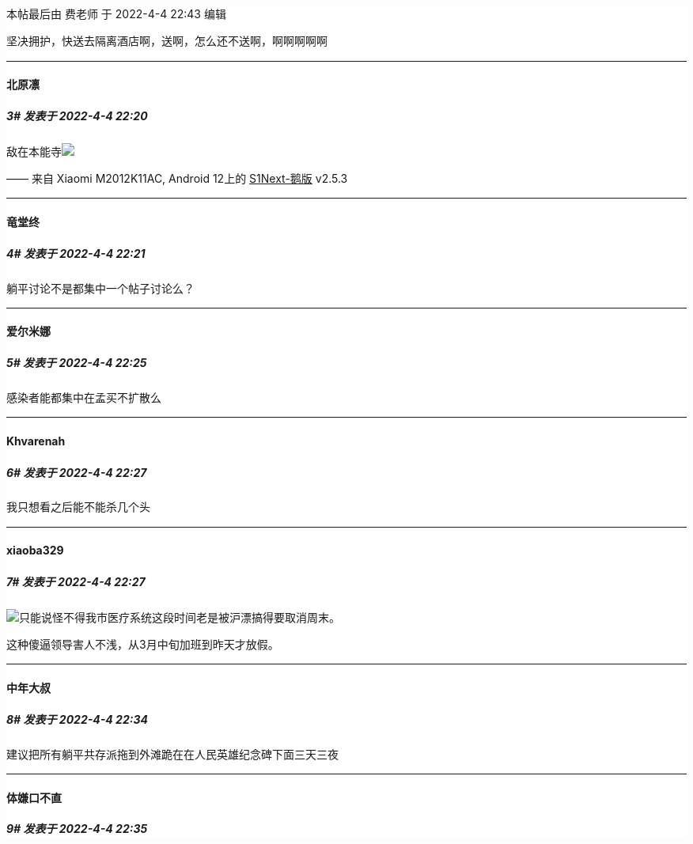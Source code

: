  本帖最后由 费老师 于 2022-4-4 22:43 编辑 

坚决拥护，快送去隔离酒店啊，送啊，怎么还不送啊，啊啊啊啊啊

*****

####  北原凛  
##### 3#       发表于 2022-4-4 22:20

敌在本能寺<img src="https://static.saraba1st.com/image/smiley/face2017/067.png" referrerpolicy="no-referrer">

—— 来自 Xiaomi M2012K11AC, Android 12上的 [S1Next-鹅版](https://github.com/ykrank/S1-Next/releases) v2.5.3

*****

####  竜堂终  
##### 4#       发表于 2022-4-4 22:21

躺平讨论不是都集中一个帖子讨论么？

*****

####  爱尔米娜  
##### 5#       发表于 2022-4-4 22:25

感染者能都集中在孟买不扩散么

*****

####  Khvarenah  
##### 6#       发表于 2022-4-4 22:27

我只想看之后能不能杀几个头

*****

####  xiaoba329  
##### 7#       发表于 2022-4-4 22:27

<img src="https://static.saraba1st.com/image/smiley/face2017/049.png" referrerpolicy="no-referrer">只能说怪不得我市医疗系统这段时间老是被沪漂搞得要取消周末。

这种傻逼领导害人不浅，从3月中旬加班到昨天才放假。

*****

####  中年大叔  
##### 8#       发表于 2022-4-4 22:34

建议把所有躺平共存派拖到外滩跪在在人民英雄纪念碑下面三天三夜

*****

####  体嫌口不直  
##### 9#       发表于 2022-4-4 22:35
